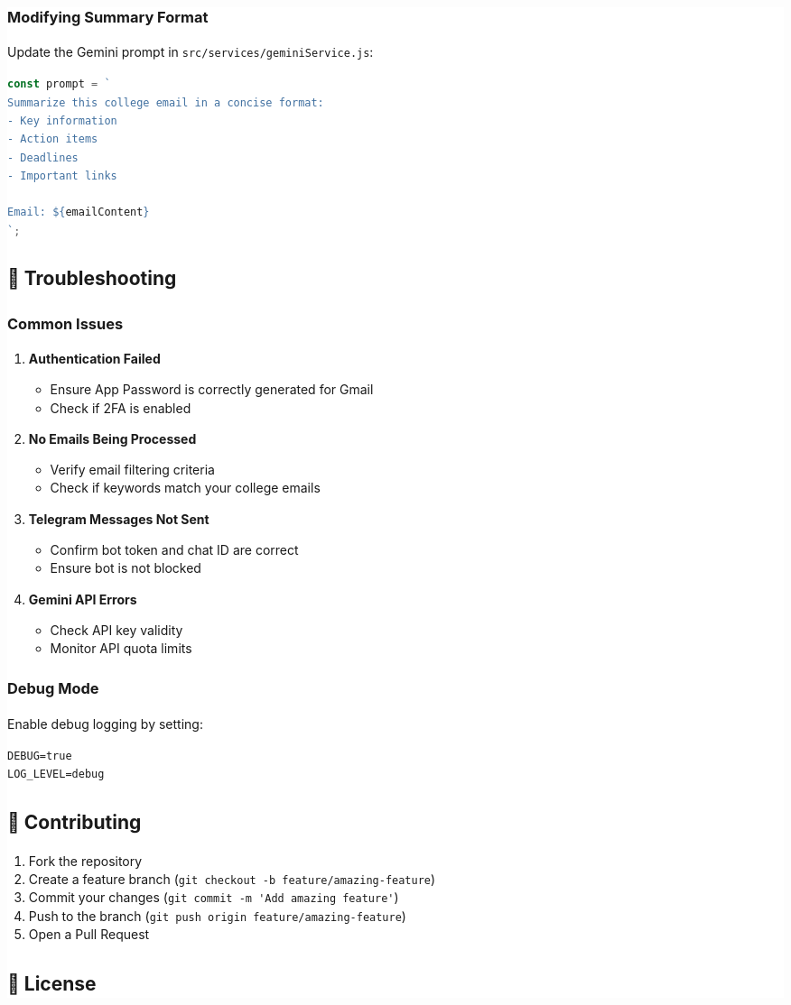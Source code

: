 ### Modifying Summary Format

Update the Gemini prompt in `src/services/geminiService.js`:

```javascript
const prompt = `
Summarize this college email in a concise format:
- Key information
- Action items
- Deadlines
- Important links

Email: ${emailContent}
`;
```

## 🐛 Troubleshooting

### Common Issues

1. **Authentication Failed**
   - Ensure App Password is correctly generated for Gmail
   - Check if 2FA is enabled

2. **No Emails Being Processed**
   - Verify email filtering criteria
   - Check if keywords match your college emails

3. **Telegram Messages Not Sent**
   - Confirm bot token and chat ID are correct
   - Ensure bot is not blocked

4. **Gemini API Errors**
   - Check API key validity
   - Monitor API quota limits

### Debug Mode

Enable debug logging by setting:
```env
DEBUG=true
LOG_LEVEL=debug
```

## 🤝 Contributing

1. Fork the repository
2. Create a feature branch (`git checkout -b feature/amazing-feature`)
3. Commit your changes (`git commit -m 'Add amazing feature'`)
4. Push to the branch (`git push origin feature/amazing-feature`)
5. Open a Pull Request

## 📝 License
